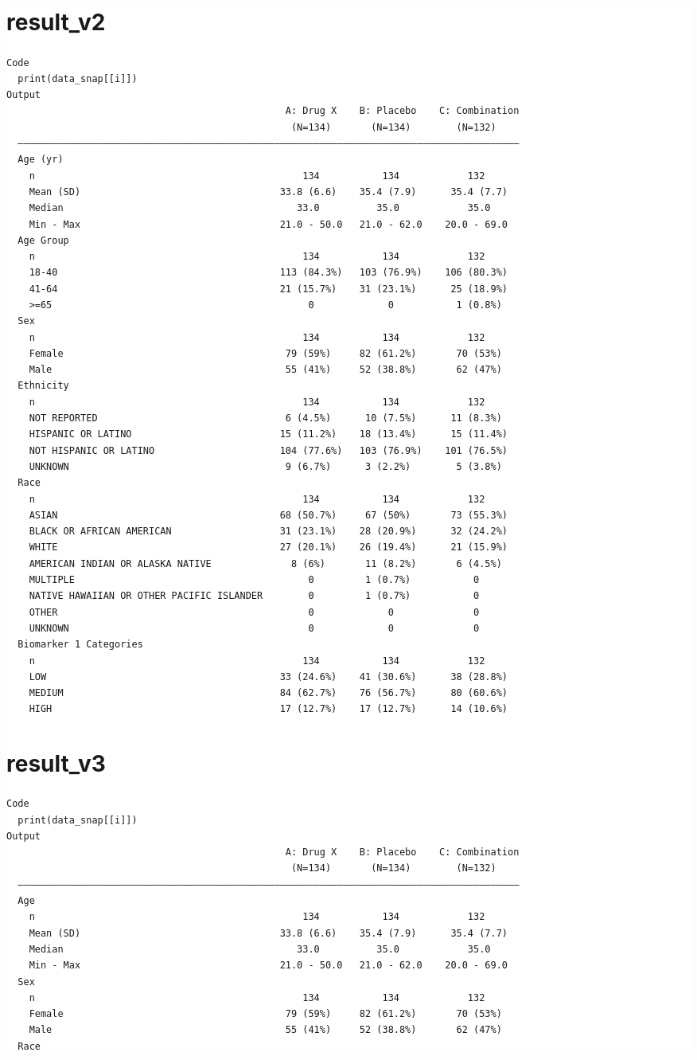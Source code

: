 # result_v2

    Code
      print(data_snap[[i]])
    Output
                                                     A: Drug X    B: Placebo    C: Combination
                                                      (N=134)       (N=134)        (N=132)    
      ————————————————————————————————————————————————————————————————————————————————————————
      Age (yr)                                                                                
        n                                               134           134            132      
        Mean (SD)                                   33.8 (6.6)    35.4 (7.9)      35.4 (7.7)  
        Median                                         33.0          35.0            35.0     
        Min - Max                                   21.0 - 50.0   21.0 - 62.0    20.0 - 69.0  
      Age Group                                                                               
        n                                               134           134            132      
        18-40                                       113 (84.3%)   103 (76.9%)    106 (80.3%)  
        41-64                                       21 (15.7%)    31 (23.1%)      25 (18.9%)  
        >=65                                             0             0           1 (0.8%)   
      Sex                                                                                     
        n                                               134           134            132      
        Female                                       79 (59%)     82 (61.2%)       70 (53%)   
        Male                                         55 (41%)     52 (38.8%)       62 (47%)   
      Ethnicity                                                                               
        n                                               134           134            132      
        NOT REPORTED                                 6 (4.5%)      10 (7.5%)      11 (8.3%)   
        HISPANIC OR LATINO                          15 (11.2%)    18 (13.4%)      15 (11.4%)  
        NOT HISPANIC OR LATINO                      104 (77.6%)   103 (76.9%)    101 (76.5%)  
        UNKNOWN                                      9 (6.7%)      3 (2.2%)        5 (3.8%)   
      Race                                                                                    
        n                                               134           134            132      
        ASIAN                                       68 (50.7%)     67 (50%)       73 (55.3%)  
        BLACK OR AFRICAN AMERICAN                   31 (23.1%)    28 (20.9%)      32 (24.2%)  
        WHITE                                       27 (20.1%)    26 (19.4%)      21 (15.9%)  
        AMERICAN INDIAN OR ALASKA NATIVE              8 (6%)       11 (8.2%)       6 (4.5%)   
        MULTIPLE                                         0         1 (0.7%)           0       
        NATIVE HAWAIIAN OR OTHER PACIFIC ISLANDER        0         1 (0.7%)           0       
        OTHER                                            0             0              0       
        UNKNOWN                                          0             0              0       
      Biomarker 1 Categories                                                                  
        n                                               134           134            132      
        LOW                                         33 (24.6%)    41 (30.6%)      38 (28.8%)  
        MEDIUM                                      84 (62.7%)    76 (56.7%)      80 (60.6%)  
        HIGH                                        17 (12.7%)    17 (12.7%)      14 (10.6%)  

# result_v3

    Code
      print(data_snap[[i]])
    Output
                                                     A: Drug X    B: Placebo    C: Combination
                                                      (N=134)       (N=134)        (N=132)    
      ————————————————————————————————————————————————————————————————————————————————————————
      Age                                                                                     
        n                                               134           134            132      
        Mean (SD)                                   33.8 (6.6)    35.4 (7.9)      35.4 (7.7)  
        Median                                         33.0          35.0            35.0     
        Min - Max                                   21.0 - 50.0   21.0 - 62.0    20.0 - 69.0  
      Sex                                                                                     
        n                                               134           134            132      
        Female                                       79 (59%)     82 (61.2%)       70 (53%)   
        Male                                         55 (41%)     52 (38.8%)       62 (47%)   
      Race                                                                                    